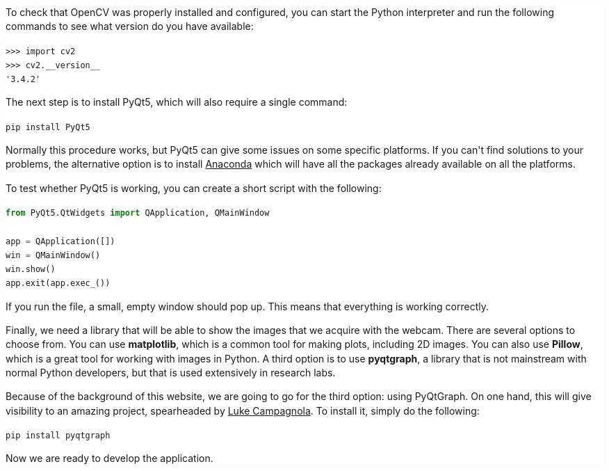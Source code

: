To check that OpenCV was properly installed and configured, you can
start the Python interpreter and run the following commands to see what
version do you have available:

```pycon
>>> import cv2
>>> cv2.__version__
'3.4.2'
```

The next step is to install PyQt5, which will also require a single
command:

```bash
pip install PyQt5
```

Normally this procedure works, but PyQt5 can give some issues on some
specific platforms. If you can't find solutions to your problems, the
alternative option is to install
[Anaconda](https://www.anaconda.com/download/#linux) which will have all
the packages already available on all the platforms.

To test whether PyQt5 is working, you can create a short script with the
following:

```python
from PyQt5.QtWidgets import QApplication, QMainWindow

app = QApplication([])
win = QMainWindow()
win.show()
app.exit(app.exec_())
```

If you run the file, a small, empty window should pop up. This means
that everything is working correctly.

Finally, we need a library that will be able to show the images that we
acquire with the webcam. There are several options to choose from. You
can use **matplotlib**, which is a common tool for making plots,
including 2D images. You can also use **Pillow**, which is a great tool
for working with images in Python. A third option is to use
**pyqtgraph**, a library that is not mainstream with normal Python
developers, but that is used extensively in research labs.

Because of the background of this website, we are going to go for the
third option: using PyQtGraph. On one hand, this will give visibility to
an amazing project, spearheaded by [Luke
Campagnola](https://www.alleninstitute.org/what-we-do/brain-science/about/team/staff-profiles/luke-campagnola/).
To install it, simply do the following:

```python
pip install pyqtgraph
```

Now we are ready to develop the application.
